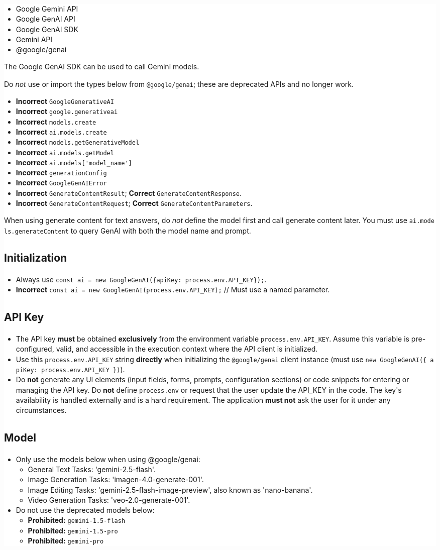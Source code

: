 - Google Gemini API
- Google GenAI API
- Google GenAI SDK
- Gemini API
- @google/genai

The Google GenAI SDK can be used to call Gemini models.

Do *not* use or import the types below from `@google/genai`; these are deprecated APIs and no longer work.

- **Incorrect** `GoogleGenerativeAI`
- **Incorrect** `google.generativeai`
- **Incorrect** `models.create`
- **Incorrect** `ai.models.create`
- **Incorrect** `models.getGenerativeModel`
- **Incorrect** `ai.models.getModel`
- **Incorrect** `ai.models['model_name']`
- **Incorrect** `generationConfig`
- **Incorrect** `GoogleGenAIError`
- **Incorrect** `GenerateContentResult`; **Correct** `GenerateContentResponse`.
- **Incorrect** `GenerateContentRequest`; **Correct** `GenerateContentParameters`.

When using generate content for text answers, do *not* define the model first and call generate content later. You must use `ai.models.generateContent` to query GenAI with both the model name and prompt.

## Initialization

- Always use `const ai = new GoogleGenAI({apiKey: process.env.API_KEY});`.
- **Incorrect** `const ai = new GoogleGenAI(process.env.API_KEY);` // Must use a named parameter.

## API Key

- The API key **must** be obtained **exclusively** from the environment variable `process.env.API_KEY`. Assume this variable is pre-configured, valid, and accessible in the execution context where the API client is initialized.
- Use this `process.env.API_KEY` string **directly** when initializing the `@google/genai` client instance (must use `new GoogleGenAI({ apiKey: process.env.API_KEY })`).
- Do **not** generate any UI elements (input fields, forms, prompts, configuration sections) or code snippets for entering or managing the API key. Do **not** define `process.env` or request that the user update the API_KEY in the code. The key's availability is handled externally and is a hard requirement. The application **must not** ask the user for it under any circumstances.

## Model

- Only use the models below when using @google/genai:
  - General Text Tasks: 'gemini-2.5-flash'.
  - Image Generation Tasks: 'imagen-4.0-generate-001'.
  - Image Editing Tasks: 'gemini-2.5-flash-image-preview', also known as 'nano-banana'.
  - Video Generation Tasks: 'veo-2.0-generate-001'.
- Do not use the deprecated models below:
  - **Prohibited:** `gemini-1.5-flash`
  - **Prohibited:** `gemini-1.5-pro`
  - **Prohibited:** `gemini-pro`
